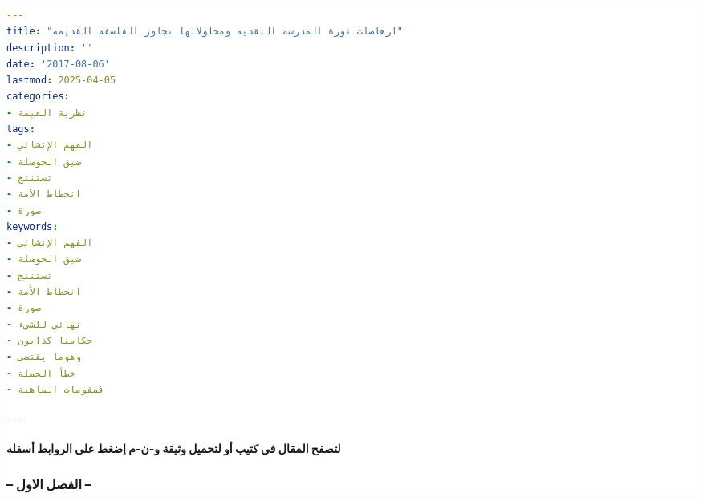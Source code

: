 ```yaml
---
title: "ارهاصات ثورة المدرسة النقدية ومحاولاتها تجاوز الفلسفة القديمة"
description: ''
date: '2017-08-06'
lastmod: 2025-04-05
categories:
- نظرية القيمة
tags:
- الفهم الإنشائي
- ضيق الحوصلة
- تستنتج
- انحطاط الأمة
- صورة
keywords:
- الفهم الإنشائي
- ضيق الحوصلة
- تستنتج
- انحطاط الأمة
- صورة
- نهائي للشيء
- حكامنا كذابون
- وهوما يقتضي
- خطأ الجملة
- فمقومات الماهية

---
```

**لتصفح المقال في كتيب أو لتحميل وثيقة و-ن-م إضغط على الروابط أسفله**

### – الفصل الاول –
